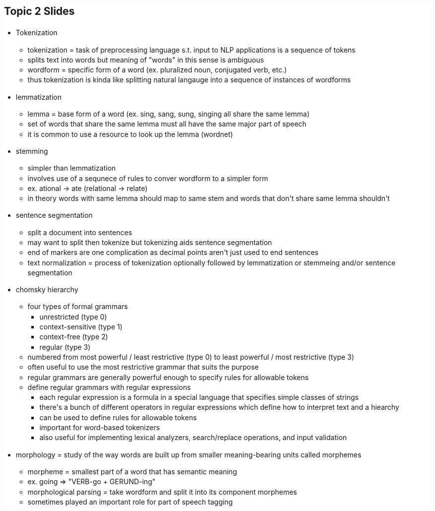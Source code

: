 ## Topic 2 Slides

- Tokenization
    - tokenization = task of preprocessing language s.t. input to NLP applications is a sequence of tokens
    - splits text into words but meaning of "words" in this sense is ambiguous
    - wordform = specific form of a word (ex. pluralized noun, conjugated verb, etc.)
    - thus tokenization is kinda like splitting natural langauge into a sequence of instances of wordforms

- lemmatization
    - lemma = base form of a word (ex. sing, sang, sung, singing all share the same lemma)
    - set of words that share the same lemma must all have the same major part of speech
    - it is common to use a resource to look up the lemma (wordnet)

- stemming
    - simpler than lemmatization
    - involves use of a sequnece of rules to conver wordform to a simpler form
    - ex. ational -> ate (relational -> relate)
    - in theory words with same lemma should map to same stem and words that don't share same lemma shouldn't

- sentence segmentation
    - split a document into sentences
    - may want to split then tokenize but tokenizing aids sentence segmentation
    - end of markers are one complication as decimal points aren't just used to end sentences
    - text normalization = process of tokenization optionally followed by lemmatization or stemmeing and/or sentence segmentation

- chomsky hierarchy
    - four types of formal grammars
        - unrestricted (type 0)
        - context-sensitive (type 1)
        - context-free (type 2)
        - regular (type 3)
    - numbered from most powerful / least restrictive (type 0) to least powerful / most restrictive (type 3)
    - often useful to use the most restrictive grammar that suits the purpose
    - regular grammars are generally powerful enough to specify rules for allowable tokens
    - define regular grammars with regular expressions
        - each regular expression is a formula in a special language that specifies simple classes of strings
        - there's a bunch of different operators in regular expressions which define how to interpret text and a hiearchy
        - can be used to define rules for allowable tokens
        - important for word-based tokenizers
        - also useful for implementing lexical analyzers, search/replace operations, and input validation

- morphology = study of the way words are built up from smaller meaning-bearing units called morphemes
    - morpheme = smallest part of a word that has semantic meaning
    - ex. going => "VERB-go + GERUND-ing"
    - morphological parsing = take wordform and split it into its component morphemes
    - sometimes played an important role for part of speech tagging
    